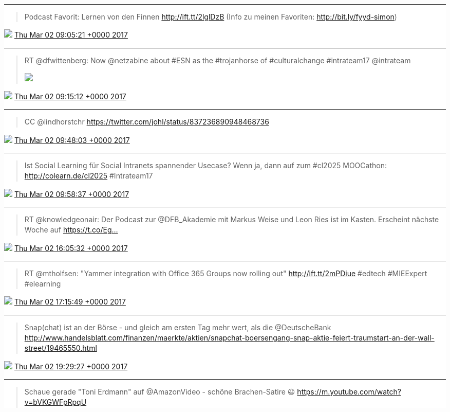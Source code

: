 ----

> Podcast Favorit: Lernen von den Finnen http://ift.tt/2lglDzB (Info zu meinen Favoriten: http://bit.ly/fyyd-simon)

<img src="media/tweet.ico" width="12" /> [Thu Mar 02 09:05:21 +0000 2017](https://twitter.com/SimonDueckert/status/837227314350026752)

----

> RT @dfwittenberg: Now @netzabine about #ESN as the #trojanhorse of #culturalchange  #intrateam17 @intrateam 
> 
> ![](https://t.co/CGrcEhAPp9)

<img src="media/tweet.ico" width="12" /> [Thu Mar 02 09:15:12 +0000 2017](https://twitter.com/SimonDueckert/status/837229792235769856)

----

> CC @lindhorstchr https://twitter.com/johl/status/837236890948468736

<img src="media/tweet.ico" width="12" /> [Thu Mar 02 09:48:03 +0000 2017](https://twitter.com/SimonDueckert/status/837238061700362240)

----

> Ist Social Learning für Social Intranets spannender Usecase? Wenn ja, dann auf zum #cl2025 MOOCathon: http://colearn.de/cl2025 #Intrateam17

<img src="media/tweet.ico" width="12" /> [Thu Mar 02 09:58:37 +0000 2017](https://twitter.com/SimonDueckert/status/837240721577033729)

----

> RT @knowledgeonair: Der Podcast zur @DFB_Akademie mit Markus Weise und Leon Ries ist im Kasten. Erscheint nächste Woche auf https://t.co/Eg…

<img src="media/tweet.ico" width="12" /> [Thu Mar 02 16:05:32 +0000 2017](https://twitter.com/SimonDueckert/status/837333059263397890)

----

> RT @mtholfsen: "Yammer integration with Office 365 Groups now rolling out" http://ift.tt/2mPDiue #edtech #MIEExpert #elearning

<img src="media/tweet.ico" width="12" /> [Thu Mar 02 17:15:49 +0000 2017](https://twitter.com/SimonDueckert/status/837350745313804289)

----

> Snap(chat) ist an der Börse - und gleich am ersten Tag mehr wert, als die @DeutscheBank http://www.handelsblatt.com/finanzen/maerkte/aktien/snapchat-boersengang-snap-aktie-feiert-traumstart-an-der-wall-street/19465550.html

<img src="media/tweet.ico" width="12" /> [Thu Mar 02 19:29:27 +0000 2017](https://twitter.com/SimonDueckert/status/837384375075549184)

----

> Schaue gerade "Toni Erdmann" auf @AmazonVideo - schöne Brachen-Satire 😃 https://m.youtube.com/watch?v=bVKGWFpRpqU
